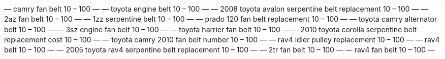 —
camry fan belt
10 – 100
—
—
toyota engine belt
10 – 100
—
—
2008 toyota avalon serpentine belt replacement
10 – 100
—
—
2az fan belt
10 – 100
—
—
1zz serpentine belt
10 – 100
—
—
prado 120 fan belt replacement
10 – 100
—
—
toyota camry alternator belt
10 – 100
—
—
3sz engine fan belt
10 – 100
—
—
toyota harrier fan belt
10 – 100
—
—
2010 toyota corolla serpentine belt replacement cost
10 – 100
—
—
toyota camry 2010 fan belt number
10 – 100
—
—
rav4 idler pulley replacement
10 – 100
—
—
rav4 belt
10 – 100
—
—
2005 toyota rav4 serpentine belt replacement
10 – 100
—
—
2tr fan belt
10 – 100
—
—
rav4 fan belt
10 – 100
—